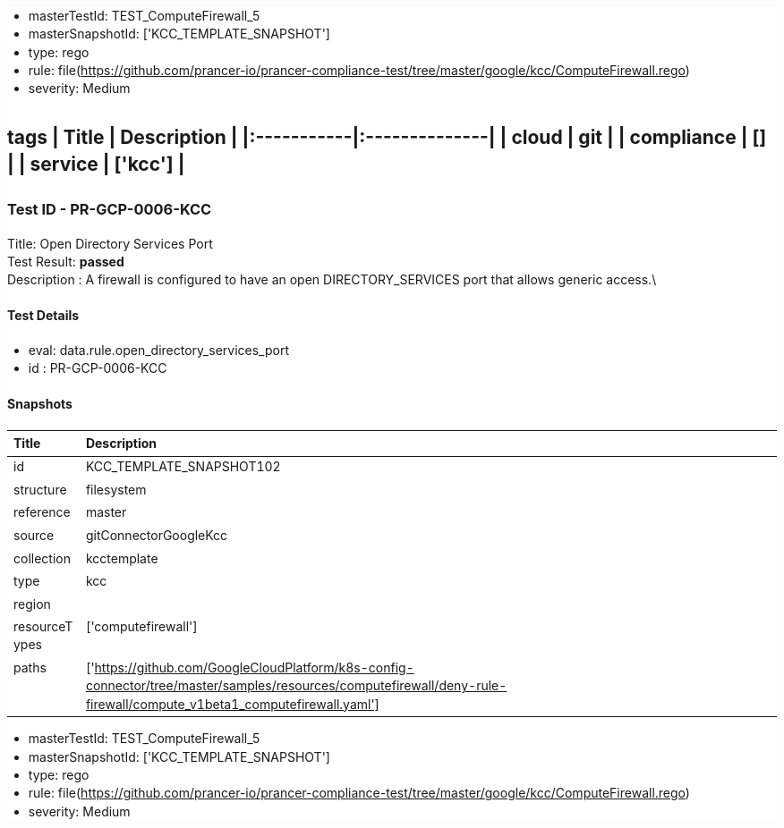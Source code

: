 - masterTestId: TEST_ComputeFirewall_5
- masterSnapshotId: ['KCC_TEMPLATE_SNAPSHOT']
- type: rego
- rule: file(https://github.com/prancer-io/prancer-compliance-test/tree/master/google/kcc/ComputeFirewall.rego)
- severity: Medium

tags
| Title      | Description   |
|:-----------|:--------------|
| cloud      | git           |
| compliance | []            |
| service    | ['kcc']       |
----------------------------------------------------------------


### Test ID - PR-GCP-0006-KCC
Title: Open Directory Services Port\
Test Result: **passed**\
Description : A firewall is configured to have an open DIRECTORY_SERVICES port that allows generic access.\

#### Test Details
- eval: data.rule.open_directory_services_port
- id : PR-GCP-0006-KCC

#### Snapshots
| Title         | Description                                                                                                                                                           |
|:--------------|:----------------------------------------------------------------------------------------------------------------------------------------------------------------------|
| id            | KCC_TEMPLATE_SNAPSHOT102                                                                                                                                              |
| structure     | filesystem                                                                                                                                                            |
| reference     | master                                                                                                                                                                |
| source        | gitConnectorGoogleKcc                                                                                                                                                 |
| collection    | kcctemplate                                                                                                                                                           |
| type          | kcc                                                                                                                                                                   |
| region        |                                                                                                                                                                       |
| resourceTypes | ['computefirewall']                                                                                                                                                   |
| paths         | ['https://github.com/GoogleCloudPlatform/k8s-config-connector/tree/master/samples/resources/computefirewall/deny-rule-firewall/compute_v1beta1_computefirewall.yaml'] |

- masterTestId: TEST_ComputeFirewall_5
- masterSnapshotId: ['KCC_TEMPLATE_SNAPSHOT']
- type: rego
- rule: file(https://github.com/prancer-io/prancer-compliance-test/tree/master/google/kcc/ComputeFirewall.rego)
- severity: Medium
